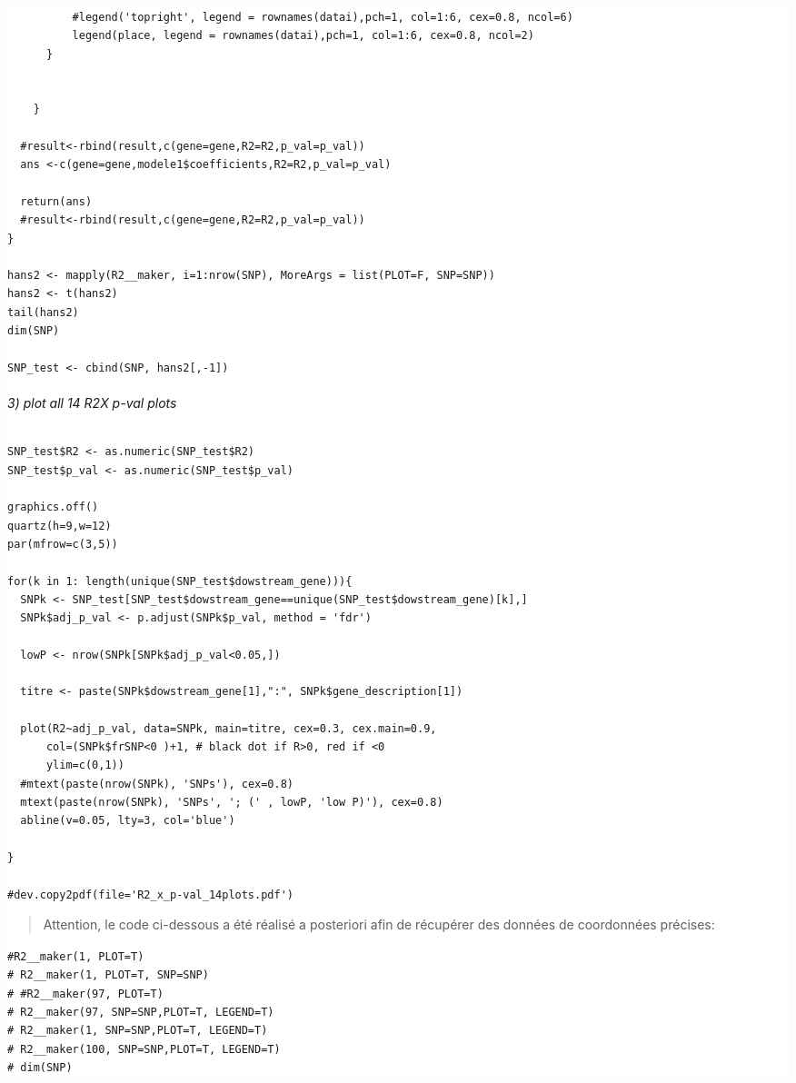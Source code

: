               #legend('topright', legend = rownames(datai),pch=1, col=1:6, cex=0.8, ncol=6)
              legend(place, legend = rownames(datai),pch=1, col=1:6, cex=0.8, ncol=2)
          }
          
          
        }
      
      #result<-rbind(result,c(gene=gene,R2=R2,p_val=p_val))
      ans <-c(gene=gene,modele1$coefficients,R2=R2,p_val=p_val)
      
      return(ans)
      #result<-rbind(result,c(gene=gene,R2=R2,p_val=p_val))
    }
    
    hans2 <- mapply(R2__maker, i=1:nrow(SNP), MoreArgs = list(PLOT=F, SNP=SNP))
    hans2 <- t(hans2)
    tail(hans2)
    dim(SNP)

    SNP_test <- cbind(SNP, hans2[,-1])

###### 3) plot all 14 R2X p-val plots

    SNP_test$R2 <- as.numeric(SNP_test$R2)
    SNP_test$p_val <- as.numeric(SNP_test$p_val)

    graphics.off()
    quartz(h=9,w=12)
    par(mfrow=c(3,5))

    for(k in 1: length(unique(SNP_test$dowstream_gene))){
      SNPk <- SNP_test[SNP_test$dowstream_gene==unique(SNP_test$dowstream_gene)[k],]
      SNPk$adj_p_val <- p.adjust(SNPk$p_val, method = 'fdr')
      
      lowP <- nrow(SNPk[SNPk$adj_p_val<0.05,])
      
      titre <- paste(SNPk$dowstream_gene[1],":", SNPk$gene_description[1])
      
      plot(R2~adj_p_val, data=SNPk, main=titre, cex=0.3, cex.main=0.9, 
          col=(SNPk$frSNP<0 )+1, # black dot if R>0, red if <0
          ylim=c(0,1))
      #mtext(paste(nrow(SNPk), 'SNPs'), cex=0.8)
      mtext(paste(nrow(SNPk), 'SNPs', '; (' , lowP, 'low P)'), cex=0.8)
      abline(v=0.05, lty=3, col='blue')
      
    }

    #dev.copy2pdf(file='R2_x_p-val_14plots.pdf')


>Attention, le code ci-dessous a été réalisé a posteriori afin de récupérer des données de coordonnées précises:

    #R2__maker(1, PLOT=T)
    # R2__maker(1, PLOT=T, SNP=SNP)
    # #R2__maker(97, PLOT=T)
    # R2__maker(97, SNP=SNP,PLOT=T, LEGEND=T)
    # R2__maker(1, SNP=SNP,PLOT=T, LEGEND=T)
    # R2__maker(100, SNP=SNP,PLOT=T, LEGEND=T)
    # dim(SNP)
